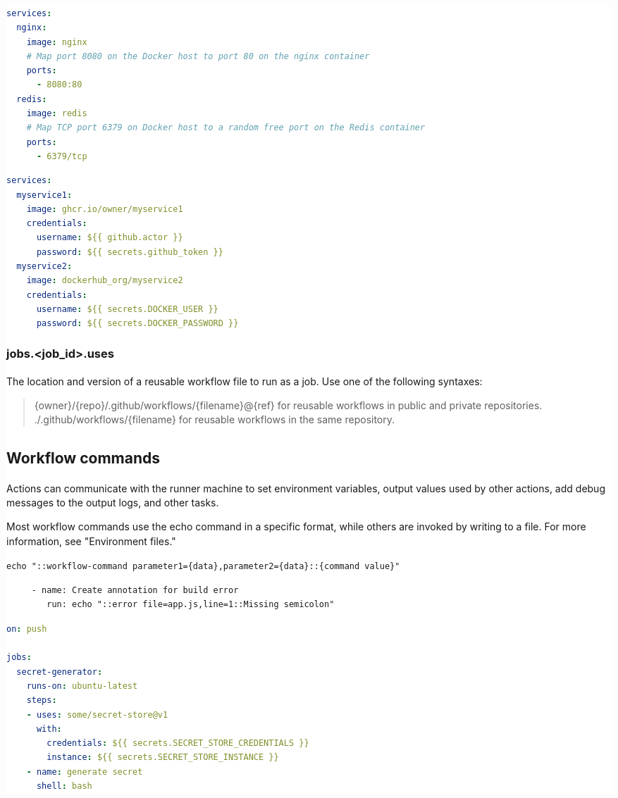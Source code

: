 ``` yml
services:
  nginx:
    image: nginx
    # Map port 8080 on the Docker host to port 80 on the nginx container
    ports:
      - 8080:80
  redis:
    image: redis
    # Map TCP port 6379 on Docker host to a random free port on the Redis container
    ports:
      - 6379/tcp
```

``` yml
services:
  myservice1:
    image: ghcr.io/owner/myservice1
    credentials:
      username: ${{ github.actor }}
      password: ${{ secrets.github_token }}
  myservice2:
    image: dockerhub_org/myservice2
    credentials:
      username: ${{ secrets.DOCKER_USER }}
      password: ${{ secrets.DOCKER_PASSWORD }}
```

### jobs.<job_id>.uses

The location and version of a reusable workflow file to run as a job. Use one of the following syntaxes:

> {owner}/{repo}/.github/workflows/{filename}@{ref} for reusable workflows in public and private repositories.
> ./.github/workflows/{filename} for reusable workflows in the same repository.


## Workflow commands

Actions can communicate with the runner machine to set environment variables, output values used by other actions, add debug messages to the output logs, and other tasks.

Most workflow commands use the echo command in a specific format, while others are invoked by writing to a file. For more information, see "Environment files."

``` shell
echo "::workflow-command parameter1={data},parameter2={data}::{command value}"
```

``` shell
     - name: Create annotation for build error
        run: echo "::error file=app.js,line=1::Missing semicolon"
```

``` yml
on: push

jobs:
  secret-generator:
    runs-on: ubuntu-latest
    steps:
    - uses: some/secret-store@v1
      with:
        credentials: ${{ secrets.SECRET_STORE_CREDENTIALS }}
        instance: ${{ secrets.SECRET_STORE_INSTANCE }}
    - name: generate secret
      shell: bash
```
